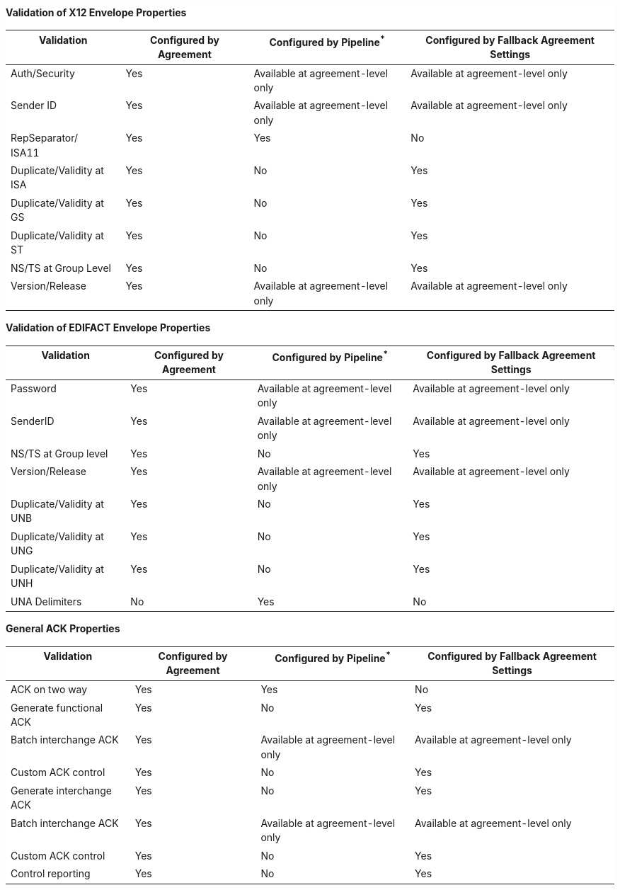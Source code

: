  **Validation of X12 Envelope Properties**  
  
|Validation|Configured by Agreement|Configured by Pipeline<sup>*</sup>|Configured by Fallback Agreement Settings|  
|----------------|-----------------------------|----------------------------------------|-----------------------------------------------|  
|Auth/Security|Yes|Available at agreement-level only|Available at agreement-level only|  
|Sender ID|Yes|Available at agreement-level only|Available at agreement-level only|  
|RepSeparator/<br />ISA11|Yes|Yes|No|  
|Duplicate/Validity at ISA|Yes|No|Yes|  
|Duplicate/Validity at GS|Yes|No|Yes|  
|Duplicate/Validity at ST|Yes|No|Yes|  
|NS/TS at Group Level|Yes|No|Yes|  
|Version/Release|Yes|Available at agreement-level only|Available at agreement-level only|  
  
 **Validation of EDIFACT Envelope Properties**  
  
|Validation|Configured by Agreement|Configured by Pipeline<sup>*</sup>|Configured by Fallback Agreement Settings|  
|----------------|-----------------------------|----------------------------------------|-----------------------------------------------|  
|Password|Yes|Available at agreement-level only|Available at agreement-level only|  
|SenderID|Yes|Available at agreement-level only|Available at agreement-level only|  
|NS/TS at Group level|Yes|No|Yes|  
|Version/Release|Yes|Available at agreement-level only|Available at agreement-level only|  
|Duplicate/Validity at UNB|Yes|No|Yes|  
|Duplicate/Validity at UNG|Yes|No|Yes|  
|Duplicate/Validity at UNH|Yes|No|Yes|  
|UNA Delimiters|No|Yes|No|  
  
 **General ACK Properties**  
  
|Validation|Configured by Agreement|Configured by Pipeline<sup>*</sup>|Configured by Fallback Agreement Settings|  
|----------------|-----------------------------|----------------------------------------|-----------------------------------------------|  
|ACK on two way|Yes|Yes|No|  
|Generate functional ACK|Yes|No|Yes|  
|Batch interchange ACK|Yes|Available at agreement-level only|Available at agreement-level only|  
|Custom ACK control|Yes|No|Yes|  
|Generate interchange ACK|Yes|No|Yes|  
|Batch interchange ACK|Yes|Available at agreement-level only|Available at agreement-level only|  
|Custom ACK control|Yes|No|Yes|  
|Control reporting|Yes|No|Yes|  
  